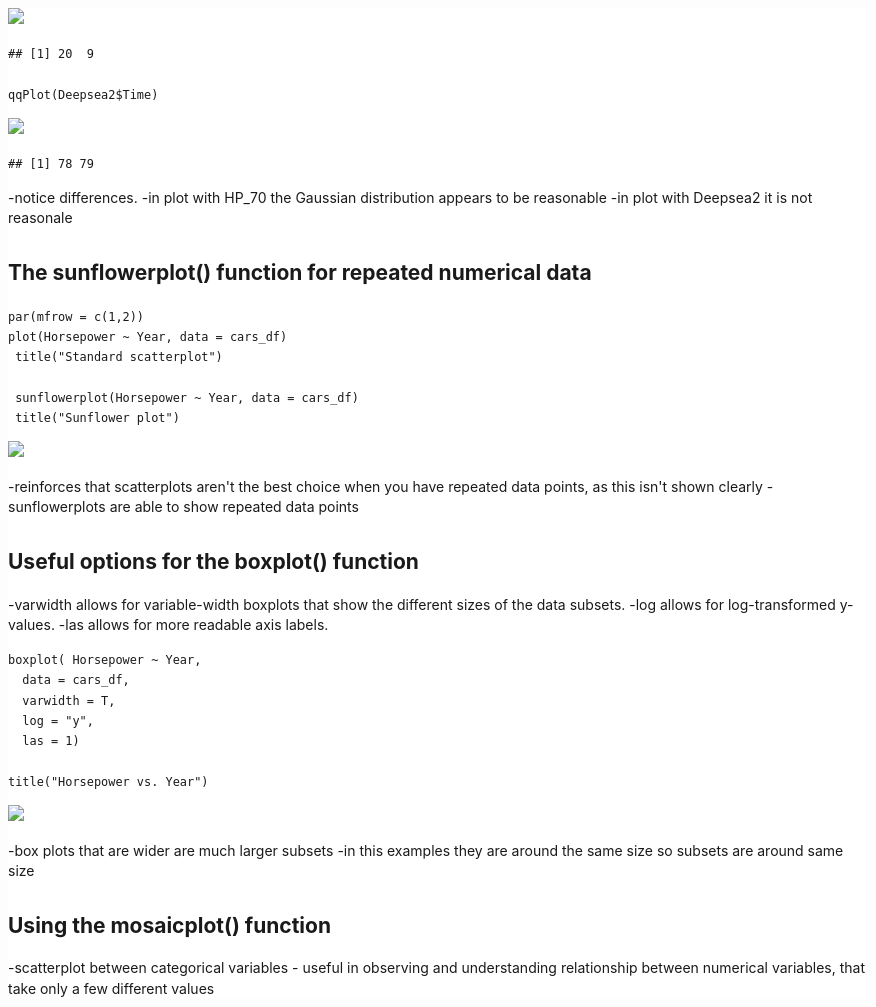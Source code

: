 ![](DH_BIO720_Assignment4_files/figure-markdown_strict/unnamed-chunk-9-1.png)

    ## [1] 20  9

    qqPlot(Deepsea2$Time)

![](DH_BIO720_Assignment4_files/figure-markdown_strict/unnamed-chunk-9-2.png)

    ## [1] 78 79

-notice differences. -in plot with HP\_70 the Gaussian distribution
appears to be reasonable -in plot with Deepsea2 it is not reasonale

The sunflowerplot() function for repeated numerical data
--------------------------------------------------------

    par(mfrow = c(1,2))
    plot(Horsepower ~ Year, data = cars_df)
     title("Standard scatterplot")

     sunflowerplot(Horsepower ~ Year, data = cars_df)
     title("Sunflower plot")

![](DH_BIO720_Assignment4_files/figure-markdown_strict/unnamed-chunk-10-1.png)

-reinforces that scatterplots aren't the best choice when you have
repeated data points, as this isn't shown clearly -sunflowerplots are
able to show repeated data points

Useful options for the boxplot() function
-----------------------------------------

-varwidth allows for variable-width boxplots that show the different
sizes of the data subsets. -log allows for log-transformed y-values.
-las allows for more readable axis labels.

    boxplot( Horsepower ~ Year, 
      data = cars_df, 
      varwidth = T,
      log = "y",
      las = 1)

    title("Horsepower vs. Year")

![](DH_BIO720_Assignment4_files/figure-markdown_strict/unnamed-chunk-11-1.png)

-box plots that are wider are much larger subsets -in this examples they
are around the same size so subsets are around same size

Using the mosaicplot() function
-------------------------------

-scatterplot between categorical variables - useful in observing and
understanding relationship between numerical variables, that take only a
few different values
